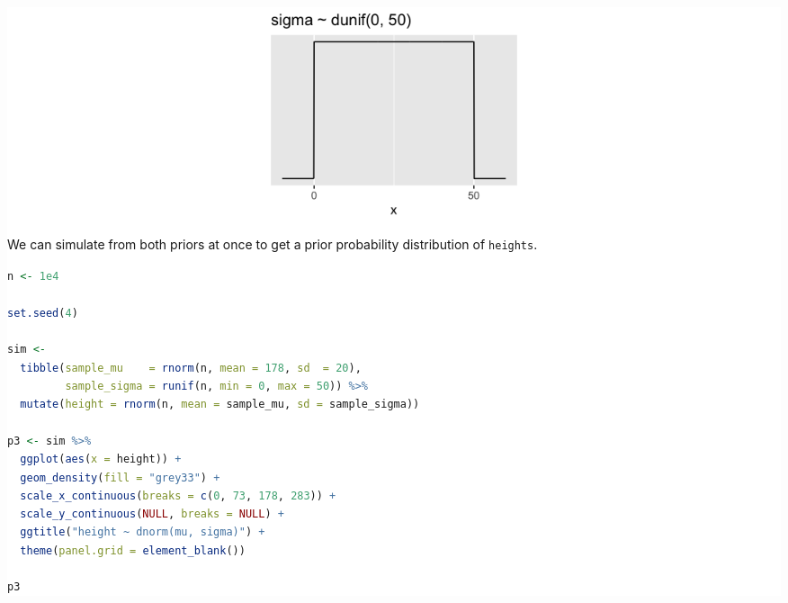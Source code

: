 <img src="04_files/figure-html/unnamed-chunk-26-1.png" width="288" style="display: block; margin: auto;" />

We can simulate from both priors at once to get a prior probability distribution of `heights`.


```r
n <- 1e4

set.seed(4)

sim <-
  tibble(sample_mu    = rnorm(n, mean = 178, sd  = 20),
         sample_sigma = runif(n, min = 0, max = 50)) %>% 
  mutate(height = rnorm(n, mean = sample_mu, sd = sample_sigma))
  
p3 <- sim %>% 
  ggplot(aes(x = height)) +
  geom_density(fill = "grey33") +
  scale_x_continuous(breaks = c(0, 73, 178, 283)) +
  scale_y_continuous(NULL, breaks = NULL) +
  ggtitle("height ~ dnorm(mu, sigma)") +
  theme(panel.grid = element_blank())

p3
```
